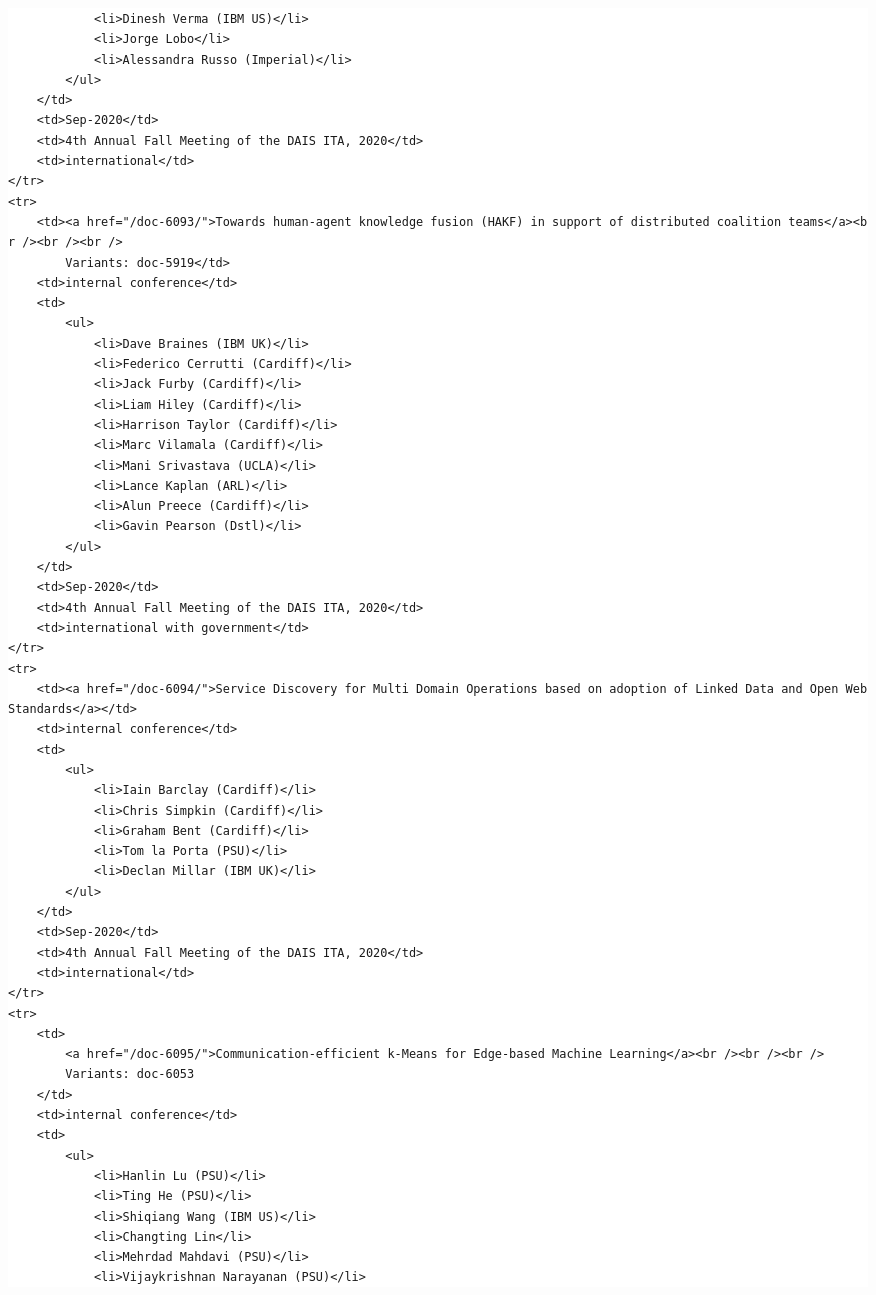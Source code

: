                 <li>Dinesh Verma (IBM US)</li>
                <li>Jorge Lobo</li>
                <li>Alessandra Russo (Imperial)</li>
            </ul>
        </td>
        <td>Sep-2020</td>
        <td>4th Annual Fall Meeting of the DAIS ITA, 2020</td>
        <td>international</td>
    </tr>
    <tr>
        <td><a href="/doc-6093/">Towards human-agent knowledge fusion (HAKF) in support of distributed coalition teams</a><br /><br /><br />
            Variants: doc-5919</td>
        <td>internal conference</td>
        <td>
            <ul>
                <li>Dave Braines (IBM UK)</li>
                <li>Federico Cerrutti (Cardiff)</li>
                <li>Jack Furby (Cardiff)</li>
                <li>Liam Hiley (Cardiff)</li>
                <li>Harrison Taylor (Cardiff)</li>
                <li>Marc Vilamala (Cardiff)</li>
                <li>Mani Srivastava (UCLA)</li>
                <li>Lance Kaplan (ARL)</li>
                <li>Alun Preece (Cardiff)</li>
                <li>Gavin Pearson (Dstl)</li>
            </ul>
        </td>
        <td>Sep-2020</td>
        <td>4th Annual Fall Meeting of the DAIS ITA, 2020</td>
        <td>international with government</td>
    </tr>
    <tr>
        <td><a href="/doc-6094/">Service Discovery for Multi Domain Operations based on adoption of Linked Data and Open Web Standards</a></td>
        <td>internal conference</td>
        <td>
            <ul>
                <li>Iain Barclay (Cardiff)</li>
                <li>Chris Simpkin (Cardiff)</li>
                <li>Graham Bent (Cardiff)</li>
                <li>Tom la Porta (PSU)</li>
                <li>Declan Millar (IBM UK)</li>
            </ul>
        </td>
        <td>Sep-2020</td>
        <td>4th Annual Fall Meeting of the DAIS ITA, 2020</td>
        <td>international</td>
    </tr>
    <tr>
        <td>
            <a href="/doc-6095/">Communication-efficient k-Means for Edge-based Machine Learning</a><br /><br /><br />
            Variants: doc-6053
        </td>
        <td>internal conference</td>
        <td>
            <ul>
                <li>Hanlin Lu (PSU)</li>
                <li>Ting He (PSU)</li>
                <li>Shiqiang Wang (IBM US)</li>
                <li>Changting Lin</li>
                <li>Mehrdad Mahdavi (PSU)</li>
                <li>Vijaykrishnan Narayanan (PSU)</li>
